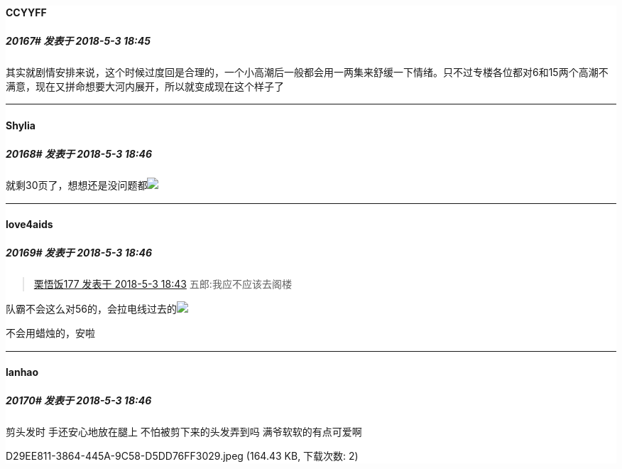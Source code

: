 ####  CCYYFF  
##### 20167#       发表于 2018-5-3 18:45




其实就剧情安排来说，这个时候过度回是合理的，一个小高潮后一般都会用一两集来舒缓一下情绪。只不过专楼各位都对6和15两个高潮不满意，现在又拼命想要大河内展开，所以就变成现在这个样子了







*****

####  Shylia  
##### 20168#       发表于 2018-5-3 18:46




就剩30页了，想想还是没问题都<img src="https://static.saraba1st.com/image/smiley/face2017/068.png" referrerpolicy="no-referrer">







*****

####  love4aids  
##### 20169#       发表于 2018-5-3 18:46



<blockquote><a href="httphttps://bbs.saraba1st.com/2b/forum.php?mod=redirect&amp;goto=findpost&amp;pid=39465312&amp;ptid=1636434" target="_blank">栗悟饭177 发表于 2018-5-3 18:43</a>
五郎:我应不应该去阁楼</blockquote>
队霸不会这么对56的，会拉电线过去的<img src="https://static.saraba1st.com/image/smiley/face2017/067.png" referrerpolicy="no-referrer">

不会用蜡烛的，安啦







*****

####  lanhao  
##### 20170#       发表于 2018-5-3 18:46




剪头发时 手还安心地放在腿上 不怕被剪下来的头发弄到吗 满爷软软的有点可爱啊






D29EE811-3864-445A-9C58-D5DD76FF3029.jpeg
(164.43 KB, 下载次数: 2)

